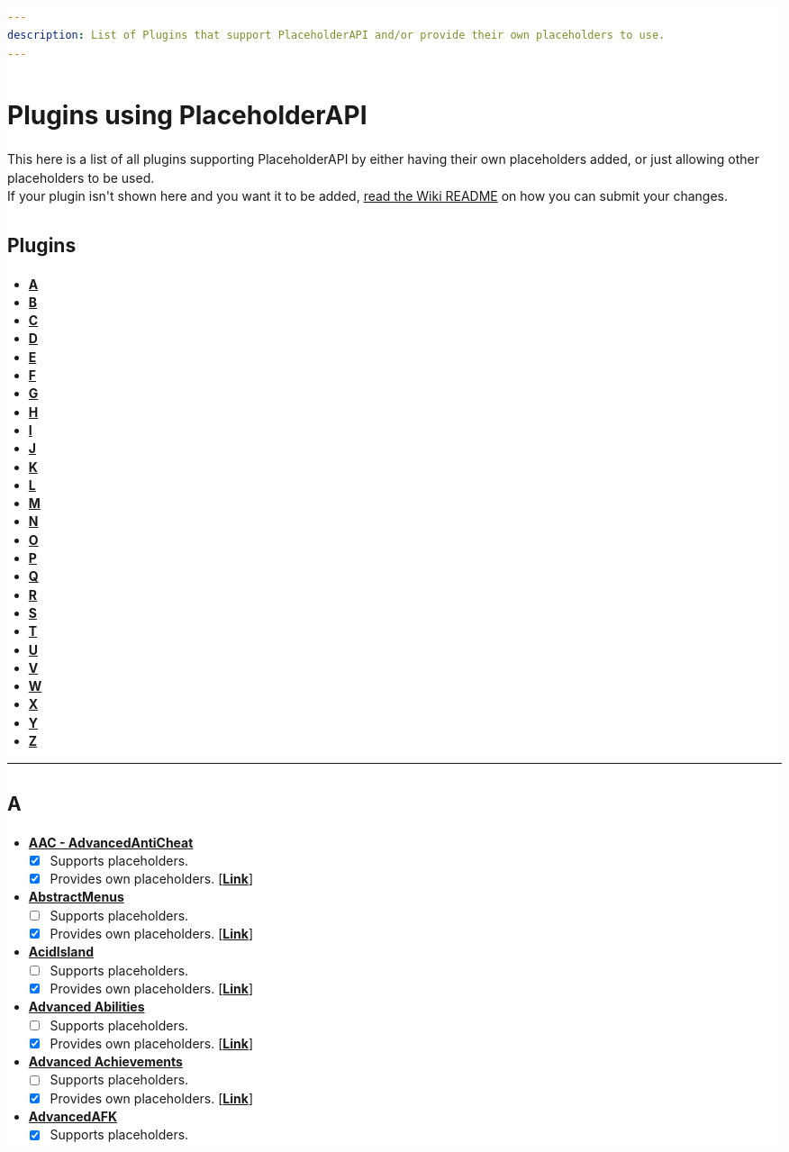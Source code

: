 ```yaml
---
description: List of Plugins that support PlaceholderAPI and/or provide their own placeholders to use.
---
```


# Plugins using PlaceholderAPI

This here is a list of all plugins supporting PlaceholderAPI by either having their own placeholders added, or just allowing other placeholders to be used.  
If your plugin isn't shown here and you want it to be added, [read the Wiki README](https://github.com/PlaceholderAPI/PlaceholderAPI/blob/wiki/README.md) on how you can submit your changes.

## Plugins

- **[A](#a)**
- **[B](#b)**
- **[C](#c)**
- **[D](#d)**
- **[E](#e)**
- **[F](#f)**
- **[G](#g)**
- **[H](#h)**
- **[I](#i)**
- **[J](#j)**
- **[K](#k)**
- **[L](#l)**
- **[M](#m)**
- **[N](#n)**
- **[O](#o)**
- **[P](#p)**
- **[Q](#q)**
- **[R](#r)**
- **[S](#s)**
- **[T](#t)**
- **[U](#u)**
- **[V](#v)**
- **[W](#w)**
- **[X](#x)**
- **[Y](#y)**
- **[Z](#z)**

----
## A
- **[AAC - AdvancedAntiCheat](https://www.spigotmc.org/resources/6442/)**
    - [x] Supports placeholders.
    - [x] Provides own placeholders. [**[Link](placeholder-list.md#aac)**]
- **[AbstractMenus](https://www.spigotmc.org/resources/75107/)**
    - [ ] Supports placeholders.
    - [x] Provides own placeholders. [**[Link](placeholder-list.md#abstractmenus)**]
- **[AcidIsland](https://www.spigotmc.org/resources/581/)**
    - [ ] Supports placeholders.
    - [x] Provides own placeholders. [**[Link](placeholder-list.md#acidisland)**]
- **[Advanced Abilities](https://www.spigotmc.org/resources/21983/)**
    - [ ] Supports placeholders.
    - [x] Provides own placeholders. [**[Link](placeholder-list.md#advanced-abilities)**]
- **[Advanced Achievements](https://www.spigotmc.org/resources/83466/)**
    - [ ] Supports placeholders.
    - [x] Provides own placeholders. [**[Link](placeholder-list.md#advanced-achievements)**]
- **[AdvancedAFK](https://www.spigotmc.org/resources/60761/)**
    - [x] Supports placeholders.